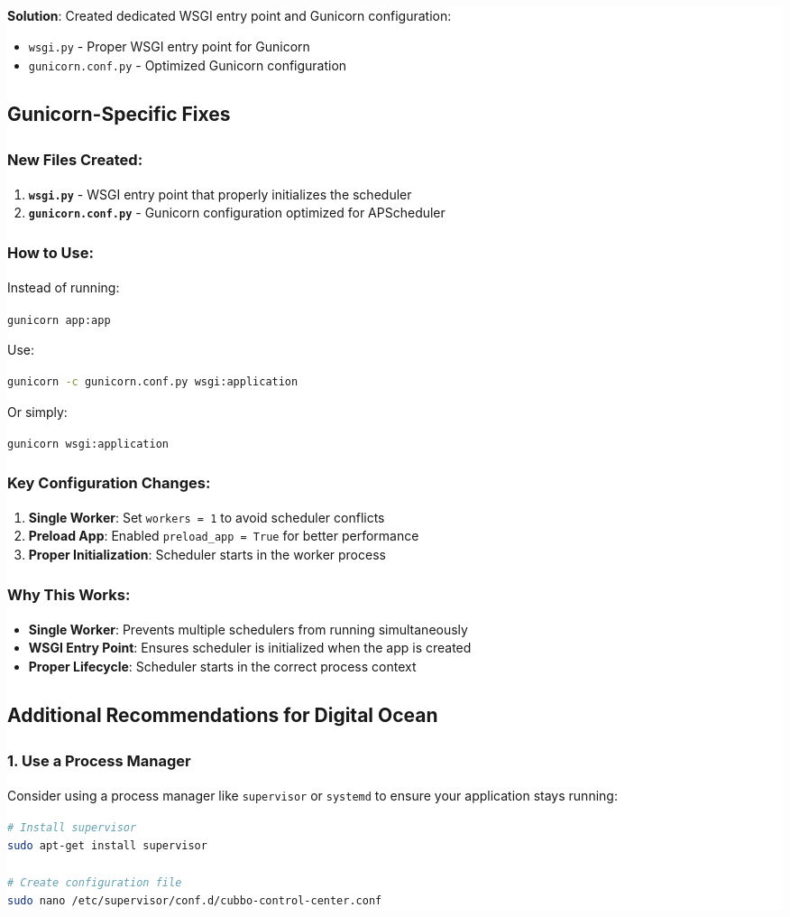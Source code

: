 **Solution**: Created dedicated WSGI entry point and Gunicorn configuration:
- `wsgi.py` - Proper WSGI entry point for Gunicorn
- `gunicorn.conf.py` - Optimized Gunicorn configuration

## Gunicorn-Specific Fixes

### **New Files Created:**

1. **`wsgi.py`** - WSGI entry point that properly initializes the scheduler
2. **`gunicorn.conf.py`** - Gunicorn configuration optimized for APScheduler

### **How to Use:**

Instead of running:
```bash
gunicorn app:app
```

Use:
```bash
gunicorn -c gunicorn.conf.py wsgi:application
```

Or simply:
```bash
gunicorn wsgi:application
```

### **Key Configuration Changes:**

1. **Single Worker**: Set `workers = 1` to avoid scheduler conflicts
2. **Preload App**: Enabled `preload_app = True` for better performance
3. **Proper Initialization**: Scheduler starts in the worker process

### **Why This Works:**

- **Single Worker**: Prevents multiple schedulers from running simultaneously
- **WSGI Entry Point**: Ensures scheduler is initialized when the app is created
- **Proper Lifecycle**: Scheduler starts in the correct process context

## Additional Recommendations for Digital Ocean

### 1. **Use a Process Manager**
Consider using a process manager like `supervisor` or `systemd` to ensure your application stays running:

```bash
# Install supervisor
sudo apt-get install supervisor

# Create configuration file
sudo nano /etc/supervisor/conf.d/cubbo-control-center.conf
```
